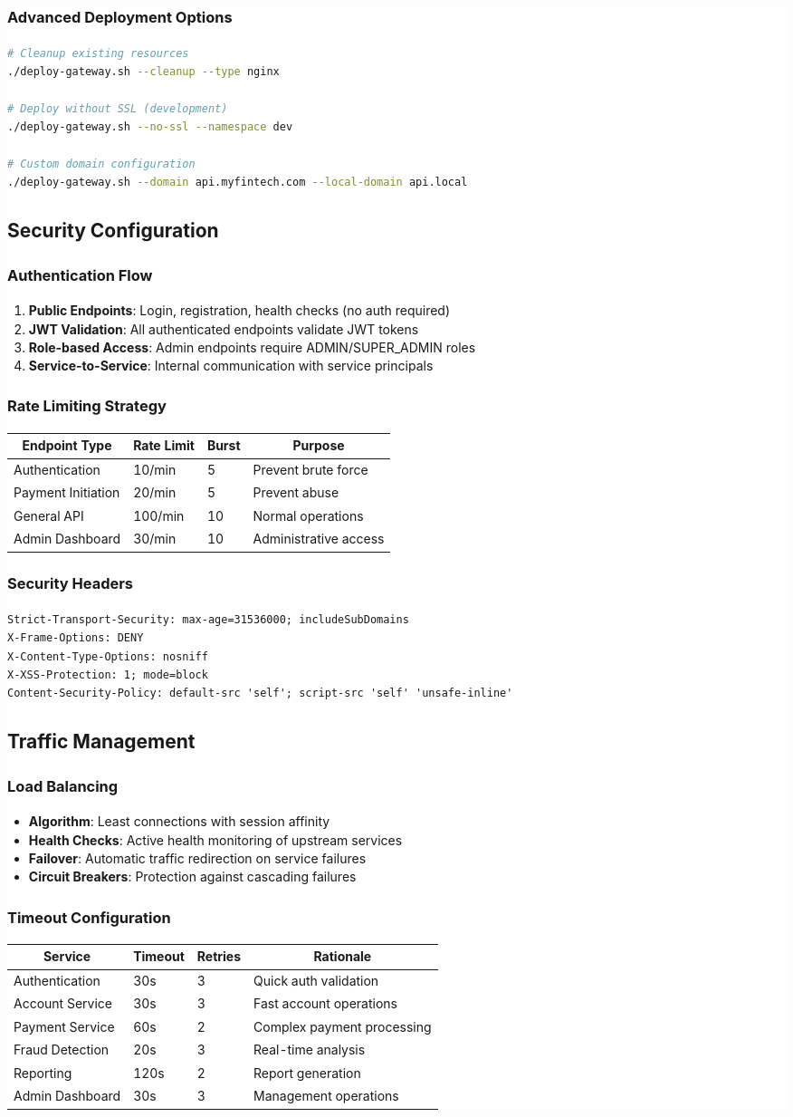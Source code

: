 ### Advanced Deployment Options
```bash
# Cleanup existing resources
./deploy-gateway.sh --cleanup --type nginx

# Deploy without SSL (development)
./deploy-gateway.sh --no-ssl --namespace dev

# Custom domain configuration
./deploy-gateway.sh --domain api.myfintech.com --local-domain api.local
```

## Security Configuration

### Authentication Flow
1. **Public Endpoints**: Login, registration, health checks (no auth required)
2. **JWT Validation**: All authenticated endpoints validate JWT tokens
3. **Role-based Access**: Admin endpoints require ADMIN/SUPER_ADMIN roles
4. **Service-to-Service**: Internal communication with service principals

### Rate Limiting Strategy
| Endpoint Type | Rate Limit | Burst | Purpose |
|---------------|------------|-------|---------|
| Authentication | 10/min | 5 | Prevent brute force |
| Payment Initiation | 20/min | 5 | Prevent abuse |
| General API | 100/min | 10 | Normal operations |
| Admin Dashboard | 30/min | 10 | Administrative access |

### Security Headers
```http
Strict-Transport-Security: max-age=31536000; includeSubDomains
X-Frame-Options: DENY
X-Content-Type-Options: nosniff
X-XSS-Protection: 1; mode=block
Content-Security-Policy: default-src 'self'; script-src 'self' 'unsafe-inline'
```

## Traffic Management

### Load Balancing
- **Algorithm**: Least connections with session affinity
- **Health Checks**: Active health monitoring of upstream services
- **Failover**: Automatic traffic redirection on service failures
- **Circuit Breakers**: Protection against cascading failures

### Timeout Configuration
| Service | Timeout | Retries | Rationale |
|---------|---------|---------|-----------|
| Authentication | 30s | 3 | Quick auth validation |
| Account Service | 30s | 3 | Fast account operations |
| Payment Service | 60s | 2 | Complex payment processing |
| Fraud Detection | 20s | 3 | Real-time analysis |
| Reporting | 120s | 2 | Report generation |
| Admin Dashboard | 30s | 3 | Management operations |
